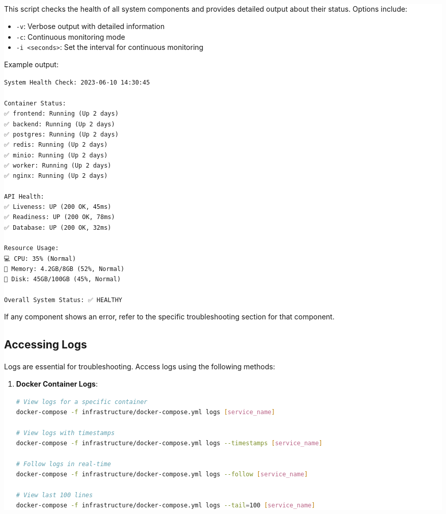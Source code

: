 This script checks the health of all system components and provides detailed output about their status. Options include:

- `-v`: Verbose output with detailed information
- `-c`: Continuous monitoring mode
- `-i <seconds>`: Set the interval for continuous monitoring

Example output:

```
System Health Check: 2023-06-10 14:30:45

Container Status:
✅ frontend: Running (Up 2 days)
✅ backend: Running (Up 2 days)
✅ postgres: Running (Up 2 days)
✅ redis: Running (Up 2 days)
✅ minio: Running (Up 2 days)
✅ worker: Running (Up 2 days)
✅ nginx: Running (Up 2 days)

API Health:
✅ Liveness: UP (200 OK, 45ms)
✅ Readiness: UP (200 OK, 78ms)
✅ Database: UP (200 OK, 32ms)

Resource Usage:
💻 CPU: 35% (Normal)
🧠 Memory: 4.2GB/8GB (52%, Normal)
💾 Disk: 45GB/100GB (45%, Normal)

Overall System Status: ✅ HEALTHY
```

If any component shows an error, refer to the specific troubleshooting section for that component.

## Accessing Logs

Logs are essential for troubleshooting. Access logs using the following methods:

1. **Docker Container Logs**:
   ```bash
   # View logs for a specific container
   docker-compose -f infrastructure/docker-compose.yml logs [service_name]
   
   # View logs with timestamps
   docker-compose -f infrastructure/docker-compose.yml logs --timestamps [service_name]
   
   # Follow logs in real-time
   docker-compose -f infrastructure/docker-compose.yml logs --follow [service_name]
   
   # View last 100 lines
   docker-compose -f infrastructure/docker-compose.yml logs --tail=100 [service_name]
   ```
